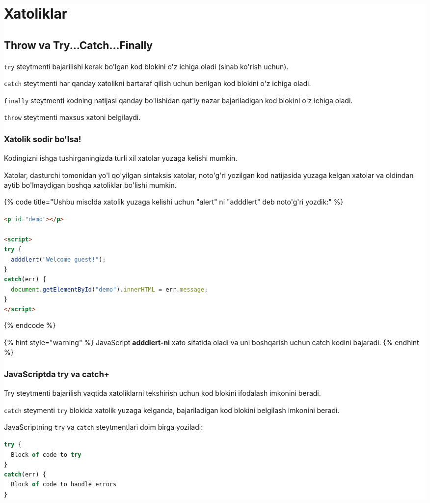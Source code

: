 # Xatoliklar

## Throw va Try...Catch...Finally

`try` steytmenti bajarilishi kerak bo'lgan kod blokini o'z ichiga oladi (sinab ko'rish uchun).

`catch` steytmenti har qanday xatolikni bartaraf qilish uchun berilgan kod blokini o'z ichiga oladi.

`finally` steytmenti kodning natijasi qanday bo'lishidan qat'iy nazar bajariladigan kod blokini o'z ichiga oladi.

`throw` steytmenti maxsus xatoni belgilaydi.

### Xatolik sodir bo'lsa!

Kodingizni ishga tushirganingizda turli xil xatolar yuzaga kelishi mumkin.

Xatolar, dasturchi tomonidan yo'l qo'yilgan sintaksis xatolar,  noto'g'ri yozilgan kod natijasida yuzaga kelgan xatolar va oldindan aytib bo'lmaydigan boshqa xatoliklar bo'lishi mumkin.

{% code title="Ushbu misolda xatolik yuzaga kelishi uchun "alert" ni "adddlert" deb noto'g'ri yozdik:" %}
```html
<p id="demo"></p>

<script>
try {
  adddlert("Welcome guest!");
}
catch(err) {
  document.getElementById("demo").innerHTML = err.message;
}
</script>
```
{% endcode %}

{% hint style="warning" %}
JavaScript **adddlert-ni** xato sifatida oladi va uni boshqarish uchun catch kodini bajaradi.
{% endhint %}

### JavaScriptda try va catch+

Try steytmenti bajarilish vaqtida xatoliklarni tekshirish uchun kod blokini ifodalash imkonini beradi.

`catch` steymenti  `try` blokida xatolik yuzaga kelganda, bajariladigan kod blokini belgilash imkonini beradi.

JavaScriptning `try` va `catch` steytmentlari doim birga yoziladi:

```javascript
try {
  Block of code to try
}
catch(err) {
  Block of code to handle errors
}
```
